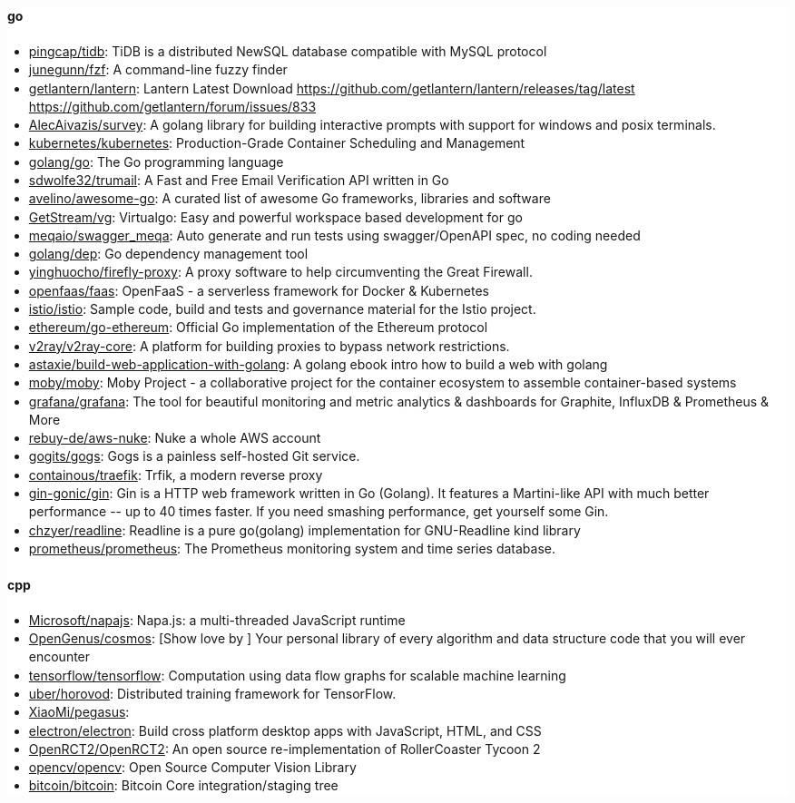 #### go
* [pingcap/tidb](https://github.com/pingcap/tidb): TiDB is a distributed NewSQL database compatible with MySQL protocol
* [junegunn/fzf](https://github.com/junegunn/fzf):  A command-line fuzzy finder
* [getlantern/lantern](https://github.com/getlantern/lantern): Lantern Latest Download https://github.com/getlantern/lantern/releases/tag/latest  https://github.com/getlantern/forum/issues/833 
* [AlecAivazis/survey](https://github.com/AlecAivazis/survey): A golang library for building interactive prompts with support for windows and posix terminals.
* [kubernetes/kubernetes](https://github.com/kubernetes/kubernetes): Production-Grade Container Scheduling and Management
* [golang/go](https://github.com/golang/go): The Go programming language
* [sdwolfe32/trumail](https://github.com/sdwolfe32/trumail):   A Fast and Free Email Verification API written in Go
* [avelino/awesome-go](https://github.com/avelino/awesome-go): A curated list of awesome Go frameworks, libraries and software
* [GetStream/vg](https://github.com/GetStream/vg): Virtualgo: Easy and powerful workspace based development for go
* [meqaio/swagger_meqa](https://github.com/meqaio/swagger_meqa): Auto generate and run tests using swagger/OpenAPI spec, no coding needed
* [golang/dep](https://github.com/golang/dep): Go dependency management tool
* [yinghuocho/firefly-proxy](https://github.com/yinghuocho/firefly-proxy): A proxy software to help circumventing the Great Firewall.
* [openfaas/faas](https://github.com/openfaas/faas): OpenFaaS - a serverless framework for Docker & Kubernetes
* [istio/istio](https://github.com/istio/istio): Sample code, build and tests and governance material for the Istio project.
* [ethereum/go-ethereum](https://github.com/ethereum/go-ethereum): Official Go implementation of the Ethereum protocol
* [v2ray/v2ray-core](https://github.com/v2ray/v2ray-core): A platform for building proxies to bypass network restrictions.
* [astaxie/build-web-application-with-golang](https://github.com/astaxie/build-web-application-with-golang): A golang ebook intro how to build a web with golang
* [moby/moby](https://github.com/moby/moby): Moby Project - a collaborative project for the container ecosystem to assemble container-based systems
* [grafana/grafana](https://github.com/grafana/grafana): The tool for beautiful monitoring and metric analytics & dashboards for Graphite, InfluxDB & Prometheus & More
* [rebuy-de/aws-nuke](https://github.com/rebuy-de/aws-nuke): Nuke a whole AWS account
* [gogits/gogs](https://github.com/gogits/gogs): Gogs is a painless self-hosted Git service.
* [containous/traefik](https://github.com/containous/traefik): Trfik, a modern reverse proxy
* [gin-gonic/gin](https://github.com/gin-gonic/gin): Gin is a HTTP web framework written in Go (Golang). It features a Martini-like API with much better performance -- up to 40 times faster. If you need smashing performance, get yourself some Gin.
* [chzyer/readline](https://github.com/chzyer/readline): Readline is a pure go(golang) implementation for GNU-Readline kind library
* [prometheus/prometheus](https://github.com/prometheus/prometheus): The Prometheus monitoring system and time series database.

#### cpp
* [Microsoft/napajs](https://github.com/Microsoft/napajs): Napa.js: a multi-threaded JavaScript runtime
* [OpenGenus/cosmos](https://github.com/OpenGenus/cosmos): [Show  love by ] Your personal library of every algorithm and data structure code that you will ever encounter
* [tensorflow/tensorflow](https://github.com/tensorflow/tensorflow): Computation using data flow graphs for scalable machine learning
* [uber/horovod](https://github.com/uber/horovod): Distributed training framework for TensorFlow.
* [XiaoMi/pegasus](https://github.com/XiaoMi/pegasus): 
* [electron/electron](https://github.com/electron/electron): Build cross platform desktop apps with JavaScript, HTML, and CSS
* [OpenRCT2/OpenRCT2](https://github.com/OpenRCT2/OpenRCT2): An open source re-implementation of RollerCoaster Tycoon 2 
* [opencv/opencv](https://github.com/opencv/opencv): Open Source Computer Vision Library
* [bitcoin/bitcoin](https://github.com/bitcoin/bitcoin): Bitcoin Core integration/staging tree
